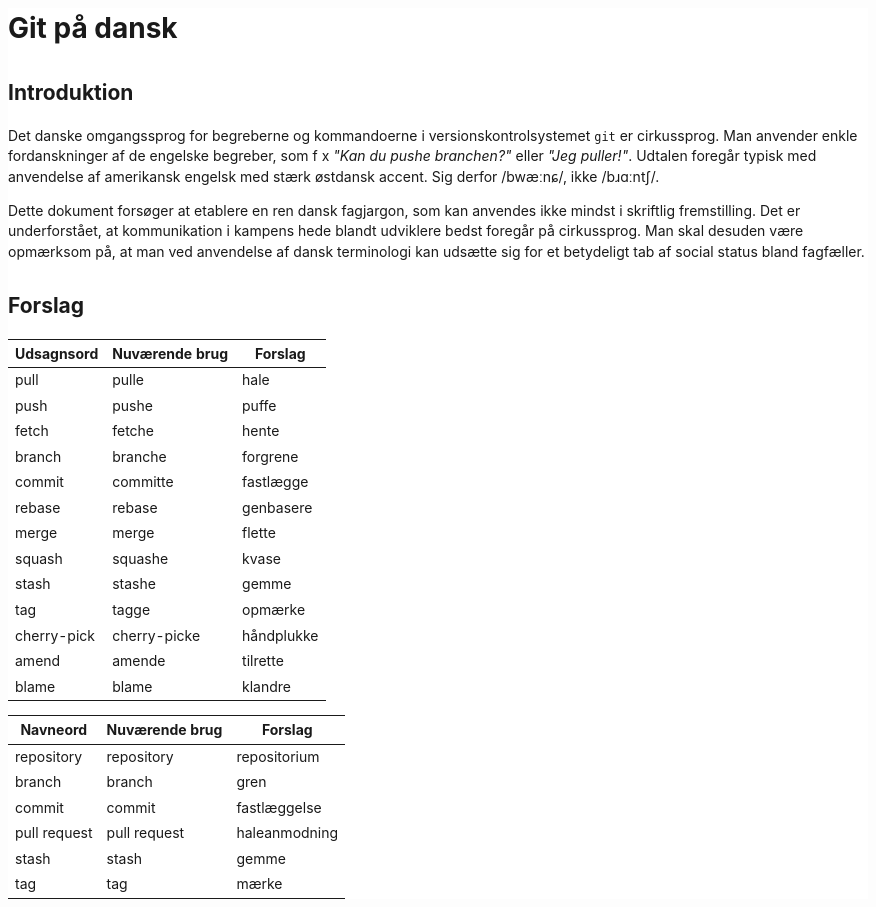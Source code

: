 # Git på dansk

## Introduktion

Det danske omgangssprog for begreberne og kommandoerne i versionskontrolsystemet `git` er cirkussprog.
Man anvender enkle fordanskninger af de engelske begreber, som f x _"Kan du pushe branchen?"_ eller _"Jeg puller!"_.
Udtalen foregår typisk med anvendelse af amerikansk engelsk med stærk østdansk accent.
Sig derfor /bwæːnɕ/, ikke /bɹɑːntʃ/.

Dette dokument forsøger at etablere en ren dansk fagjargon, som kan anvendes ikke mindst i skriftlig fremstilling.
Det er underforstået, at kommunikation i kampens hede blandt udviklere bedst foregår på cirkussprog.
Man skal desuden være opmærksom på, at man ved anvendelse af dansk terminologi kan udsætte sig for et betydeligt tab af social status bland fagfæller. 

## Forslag


| Udsagnsord  | Nuværende brug | Forslag       |
|-------------|----------------|---------------|
| pull        | pulle          | hale          |
| push        | pushe          | puffe         |
| fetch       | fetche         | hente         |
| branch      | branche        | forgrene         |
| commit      | committe       | fastlægge     |
| rebase      | rebase         | genbasere      |
| merge       | merge          | flette        |
| squash      | squashe        | kvase          |
| stash       | stashe         | gemme         |
| tag         | tagge          | opmærke       |
| cherry-pick | cherry-picke   | håndplukke    |
| amend       | amende         | tilrette      |
| blame       | blame          | klandre       |

| Navneord     | Nuværende brug | Forslag      |
|--------------|----------------|--------------|
| repository   | repository     | repositorium |
| branch       | branch         | gren         |
| commit       | commit         | fastlæggelse |
| pull request | pull request   | haleanmodning|
| stash        | stash          | gemme        |
| tag          | tag            | mærke     |
